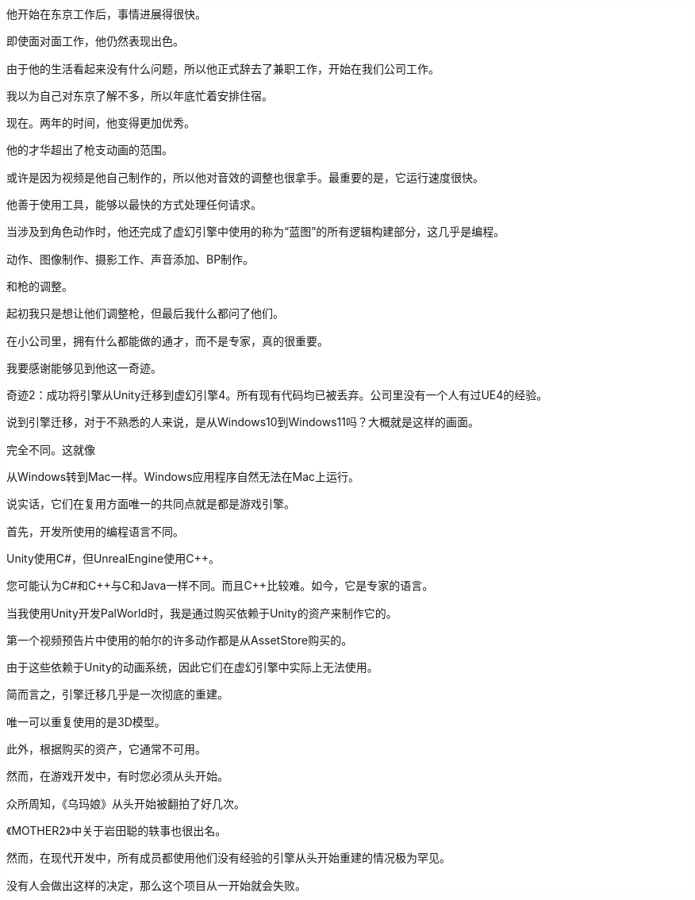 他开始在东京工作后，事情进展得很快。

即使面对面工作，他仍然表现出色。

由于他的生活看起来没有什么问题，所以他正式辞去了兼职工作，开始在我们公司工作。

我以为自己对东京了解不多，所以年底忙着安排住宿。

现在。两年的时间，他变得更加优秀。

他的才华超出了枪支动画的范围。

或许是因为视频是他自己制作的，所以他对音效的调整也很拿手。最重要的是，它运行速度很快。

他善于使用工具，能够以最快的方式处理任何请求。

当涉及到角色动作时，他还完成了虚幻引擎中使用的称为“蓝图”的所有逻辑构建部分，这几乎是编程。

动作、图像制作、摄影工作、声音添加、BP制作。

和枪的调整。

起初我只是想让他们调整枪，但最后我什么都问了他们。

在小公司里，拥有什么都能做的通才，而不是专家，真的很重要。

我要感谢能够见到他这一奇迹。

奇迹2：成功将引擎从Unity迁移到虚幻引擎4。所有现有代码均已被丢弃。公司里没有一个人有过UE4的经验。

说到引擎迁移，对于不熟悉的人来说，是从Windows10到Windows11吗？大概就是这样的画面。

完全不同。这就像

从Windows转到Mac一样。Windows应用程序自然无法在Mac上运行。

说实话，它们在复用方面唯一的共同点就是都是游戏引擎。

首先，开发所使用的编程语言不同。

Unity使用C#，但UnrealEngine使用C++。

您可能认为C#和C++与C和Java一样不同。而且C++比较难。如今，它是专家的语言。

当我使用Unity开发PalWorld时，我是通过购买依赖于Unity的资产来制作它的。

第一个视频预告片中使用的帕尔的许多动作都是从AssetStore购买的。

由于这些依赖于Unity的动画系统，因此它们在虚幻引擎中实际上无法使用。

简而言之，引擎迁移几乎是一次彻底的重建。

唯一可以重复使用的是3D模型。

此外，根据购买的资产，它通常不可用。

然而，在游戏开发中，有时您必须从头开始。

众所周知，《乌玛娘》从头开始被翻拍了好几次。

《MOTHER2》中关于岩田聪的轶事也很出名。

然而，在现代开发中，所有成员都使用他们没有经验的引擎从头开始重建的情况极为罕见。

没有人会做出这样的决定，那么这个项目从一开始就会失败。
